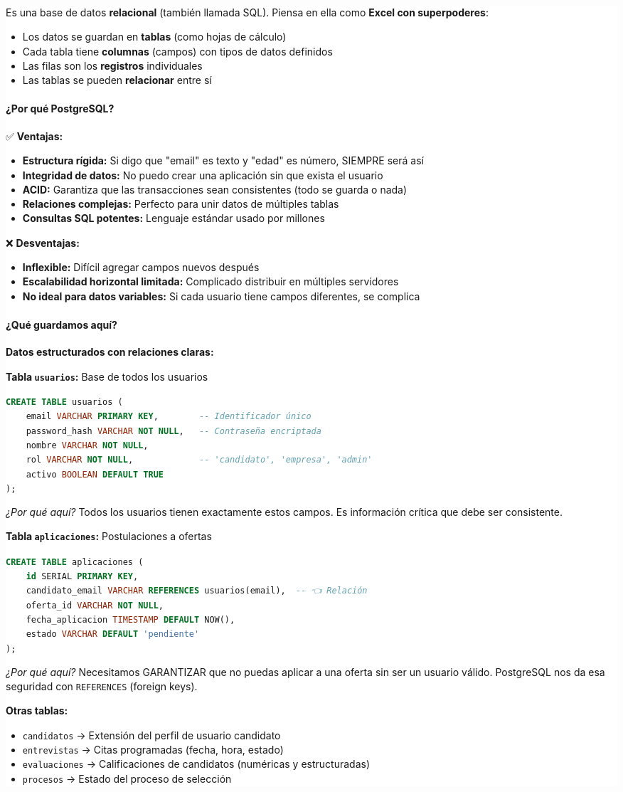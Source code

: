 Es una base de datos **relacional** (también llamada SQL). Piensa en ella como **Excel con superpoderes**:
- Los datos se guardan en **tablas** (como hojas de cálculo)
- Cada tabla tiene **columnas** (campos) con tipos de datos definidos
- Las filas son los **registros** individuales
- Las tablas se pueden **relacionar** entre sí

#### ¿Por qué PostgreSQL?

✅ **Ventajas:**
- **Estructura rígida:** Si digo que "email" es texto y "edad" es número, SIEMPRE será así
- **Integridad de datos:** No puedo crear una aplicación sin que exista el usuario
- **ACID:** Garantiza que las transacciones sean consistentes (todo se guarda o nada)
- **Relaciones complejas:** Perfecto para unir datos de múltiples tablas
- **Consultas SQL potentes:** Lenguaje estándar usado por millones

❌ **Desventajas:**
- **Inflexible:** Difícil agregar campos nuevos después
- **Escalabilidad horizontal limitada:** Complicado distribuir en múltiples servidores
- **No ideal para datos variables:** Si cada usuario tiene campos diferentes, se complica

#### ¿Qué guardamos aquí?

**Datos estructurados con relaciones claras:**

**Tabla `usuarios`:** Base de todos los usuarios
```sql
CREATE TABLE usuarios (
    email VARCHAR PRIMARY KEY,        -- Identificador único
    password_hash VARCHAR NOT NULL,   -- Contraseña encriptada
    nombre VARCHAR NOT NULL,
    rol VARCHAR NOT NULL,             -- 'candidato', 'empresa', 'admin'
    activo BOOLEAN DEFAULT TRUE
);
```
*¿Por qué aquí?* Todos los usuarios tienen exactamente estos campos. Es información crítica que debe ser consistente.

**Tabla `aplicaciones`:** Postulaciones a ofertas
```sql
CREATE TABLE aplicaciones (
    id SERIAL PRIMARY KEY,
    candidato_email VARCHAR REFERENCES usuarios(email),  -- 👈 Relación
    oferta_id VARCHAR NOT NULL,
    fecha_aplicacion TIMESTAMP DEFAULT NOW(),
    estado VARCHAR DEFAULT 'pendiente'
);
```
*¿Por qué aquí?* Necesitamos GARANTIZAR que no puedas aplicar a una oferta sin ser un usuario válido. PostgreSQL nos da esa seguridad con `REFERENCES` (foreign keys).

**Otras tablas:**
- `candidatos` → Extensión del perfil de usuario candidato
- `entrevistas` → Citas programadas (fecha, hora, estado)
- `evaluaciones` → Calificaciones de candidatos (numéricas y estructuradas)
- `procesos` → Estado del proceso de selección
